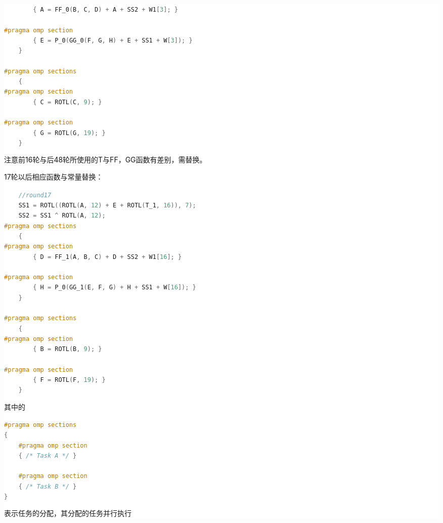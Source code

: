 ```c++
		{ A = FF_0(B, C, D) + A + SS2 + W1[3]; }

#pragma omp section
		{ E = P_0(GG_0(F, G, H) + E + SS1 + W[3]); }
	}

#pragma omp sections
	{
#pragma omp section
		{ C = ROTL(C, 9); }

#pragma omp section
		{ G = ROTL(G, 19); }
	}
```

注意前16轮与后48轮所使用的T与FF，GG函数有差别，需替换。

17轮以后相应函数与常量替换：
```c++
	//round17
	SS1 = ROTL((ROTL(A, 12) + E + ROTL(T_1, 16)), 7);
	SS2 = SS1 ^ ROTL(A, 12);
#pragma omp sections
	{
#pragma omp section
		{ D = FF_1(A, B, C) + D + SS2 + W1[16]; }

#pragma omp section
		{ H = P_0(GG_1(E, F, G) + H + SS1 + W[16]); }
	}

#pragma omp sections
	{
#pragma omp section
		{ B = ROTL(B, 9); }

#pragma omp section
		{ F = ROTL(F, 19); }
	}
```
其中的
```c++
#pragma omp sections
{
    #pragma omp section
    { /* Task A */ }
          
    #pragma omp section
    { /* Task B */ }
}
```
表示任务的分配，其分配的任务并行执行
